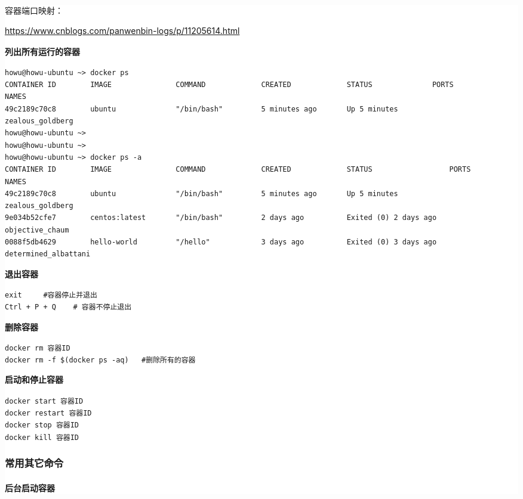 容器端口映射：

https://www.cnblogs.com/panwenbin-logs/p/11205614.html



**列出所有运行的容器**

```shell
howu@howu-ubuntu ~> docker ps
CONTAINER ID        IMAGE               COMMAND             CREATED             STATUS              PORTS               NAMES
49c2189c70c8        ubuntu              "/bin/bash"         5 minutes ago       Up 5 minutes                            zealous_goldberg
howu@howu-ubuntu ~>
howu@howu-ubuntu ~>
howu@howu-ubuntu ~> docker ps -a
CONTAINER ID        IMAGE               COMMAND             CREATED             STATUS                  PORTS               NAMES
49c2189c70c8        ubuntu              "/bin/bash"         5 minutes ago       Up 5 minutes                                zealous_goldberg
9e034b52cfe7        centos:latest       "/bin/bash"         2 days ago          Exited (0) 2 days ago                       objective_chaum
0088f5db4629        hello-world         "/hello"            3 days ago          Exited (0) 3 days ago                       determined_albattani
```



**退出容器**

```shell
exit     #容器停止并退出
Ctrl + P + Q    # 容器不停止退出
```



**删除容器**

```shell
docker rm 容器ID
docker rm -f $(docker ps -aq)   #删除所有的容器
```



**启动和停止容器**

```shell
docker start 容器ID
docker restart 容器ID
docker stop 容器ID
docker kill 容器ID
```



### 常用其它命令

#### **后台启动容器**

